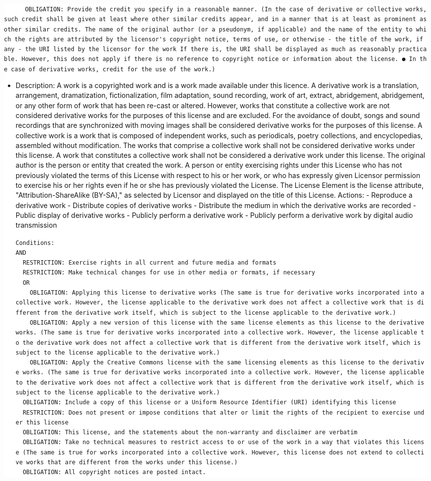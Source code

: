           OBLIGATION: Provide the credit you specify in a reasonable manner. (In the case of derivative or collective works, such credit shall be given at least where other similar credits appear, and in a manner that is at least as prominent as other similar credits. The name of the original author (or a pseudonym, if applicable) and the name of the entity to which the rights are attributed by the licensor's copyright notice, terms of use, or otherwise - the title of the work, if any - the URI listed by the licensor for the work If there is, the URI shall be displayed as much as reasonably practicable. However, this does not apply if there is no reference to copyright notice or information about the license. ● In the case of derivative works, credit for the use of the work.)

-   Description: A work is a copyrighted work and is a work made available under this licence. A derivative work is a translation, arrangement, dramatization, fictionalization, film adaptation, sound recording, work of art, extract, abridgement, abridgement, or any other form of work that has been re-cast or altered. However, works that constitute a collective work are not considered derivative works for the purposes of this license and are excluded. For the avoidance of doubt, songs and sound recordings that are synchronized with moving images shall be considered derivative works for the purposes of this license. A collective work is a work that is composed of independent works, such as periodicals, poetry collections, and encyclopedias, assembled without modification. The works that comprise a collective work shall not be considered derivative works under this license. A work that constitutes a collective work shall not be considered a derivative work under this license. The original author is the person or entity that created the work. A person or entity exercising rights under this License who has not previously violated the terms of this License with respect to his or her work, or who has expressly given Licensor permission to exercise his or her rights even if he or she has previously violated the License. The License Element is the license attribute, "Attribution-ShareAlike (BY-SA)," as selected by Licensor and displayed on the title of this License.
        Actions:
        - Reproduce a derivative work
        - Distribute copies of derivative works
        - Distribute the medium in which the derivative works are recorded
        - Public display of derivative works
        - Publicly perform a derivative work
        - Publicly perform a derivative work by digital audio transmission

        Conditions:
        AND
          RESTRICTION: Exercise rights in all current and future media and formats
          RESTRICTION: Make technical changes for use in other media or formats, if necessary
          OR
            OBLIGATION: Applying this license to derivative works (The same is true for derivative works incorporated into a collective work. However, the license applicable to the derivative work does not affect a collective work that is different from the derivative work itself, which is subject to the license applicable to the derivative work.)
            OBLIGATION: Apply a new version of this license with the same license elements as this license to the derivative works. (The same is true for derivative works incorporated into a collective work. However, the license applicable to the derivative work does not affect a collective work that is different from the derivative work itself, which is subject to the license applicable to the derivative work.)
            OBLIGATION: Apply the Creative Commons license with the same licensing elements as this license to the derivative works. (The same is true for derivative works incorporated into a collective work. However, the license applicable to the derivative work does not affect a collective work that is different from the derivative work itself, which is subject to the license applicable to the derivative work.)
          OBLIGATION: Include a copy of this license or a Uniform Resource Identifier (URI) identifying this license
          RESTRICTION: Does not present or impose conditions that alter or limit the rights of the recipient to exercise under this license
          OBLIGATION: This license, and the statements about the non-warranty and disclaimer are verbatim
          OBLIGATION: Take no technical measures to restrict access to or use of the work in a way that violates this license (The same is true for works incorporated into a collective work. However, this license does not extend to collective works that are different from the works under this license.)
          OBLIGATION: All copyright notices are posted intact.